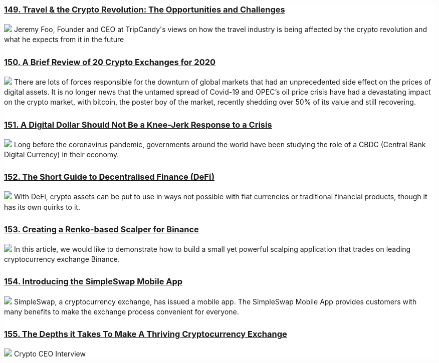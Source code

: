 ### [149. Travel & the Crypto Revolution: The Opportunities and Challenges](https://hackernoon.com/travel-and-the-crypto-revolution-the-opportunities-and-challenges)
![](https://cdn.hackernoon.com/images/PYpsal4mmMaym3I3xvelw29AUM73-deb3k8e.jpeg)
Jeremy Foo, Founder and CEO at TripCandy's views on how the travel industry is being affected by the crypto revolution and what he expects from it in the future

### [150. A Brief Review of 20 Crypto Exchanges for 2020](https://hackernoon.com/a-brief-review-of-20-crypto-exchanges-for-2020-qodg32pz)
![](https://images.unsplash.com/photo-1548124771-9f2040b66df8?ixlib=rb-1.2.1&q=80&fm=jpg&crop=entropy&cs=tinysrgb&w=1080&fit=max&ixid=eyJhcHBfaWQiOjEwMDk2Mn0)
There are lots of forces responsible for the downturn of global markets that had an unprecedented side effect on the prices of digital assets. It is no longer news that the untamed spread of Covid-19 and OPEC’s oil price crisis have had a devastating impact on the crypto market, with bitcoin, the poster boy of the market, recently shedding over 50% of its value and still recovering. 

### [151. A Digital Dollar Should Not Be a Knee-Jerk Response to a Crisis](https://hackernoon.com/a-digital-dollar-should-not-be-a-knee-jerk-response-to-a-crisis-xdcn309v)
![](https://cdn.hackernoon.com/drafts/tzi306c.png)
Long before the coronavirus pandemic, governments around the world have been studying the role of a CBDC (Central Bank Digital Currency) in their economy. 

### [152. The Short Guide to Decentralised Finance (DeFi)](https://hackernoon.com/the-short-guide-to-decentralised-finance-defi)
![](https://cdn.hackernoon.com/images/FPmit8QxzXa6LLCPU0N2AMvjLCP2-q2a3r7c.jpeg)
With DeFi, crypto assets can be put to use in ways not possible with fiat currencies or traditional financial products, though it has its own quirks to it.

### [153. Creating a Renko-based Scalper for Binance](https://hackernoon.com/renko-based-scalper-for-binance)
![](https://cdn.hackernoon.com/images/2jqChkrv03exBUgkLrDzIbfM99q2-o392cwz.jpeg)
In this article, we would like to demonstrate how to build a small yet powerful scalping application that trades on leading cryptocurrency exchange Binance.

### [154. Introducing the SimpleSwap Mobile App](https://hackernoon.com/simpleswap-releases-a-mobile-app-for-android-and-ios-en1a3zsp)
![](https://firebasestorage.googleapis.com/v0/b/hackernoon-app.appspot.com/o/images%2FRwW1fi6A7lWaffCD7gHEM11EyHy2-41t3wmq.jpeg?alt=media&token=fd734682-cd3e-4465-94dd-b41a8e5076d3)
SimpleSwap, a cryptocurrency exchange, has issued a mobile app. The SimpleSwap Mobile App provides customers with many benefits to make the exchange process convenient for everyone.

### [155. The Depths it Takes To Make A Thriving Cryptocurrency Exchange](https://hackernoon.com/the-depths-it-takes-to-make-a-thriving-cryptocurrency-exchange-92a9bed4fc69)
![](https://cdn.hackernoon.com/hn-images/1*B8m0_sGpV_S7YgUfjM-17g.jpeg)
Crypto CEO Interview
